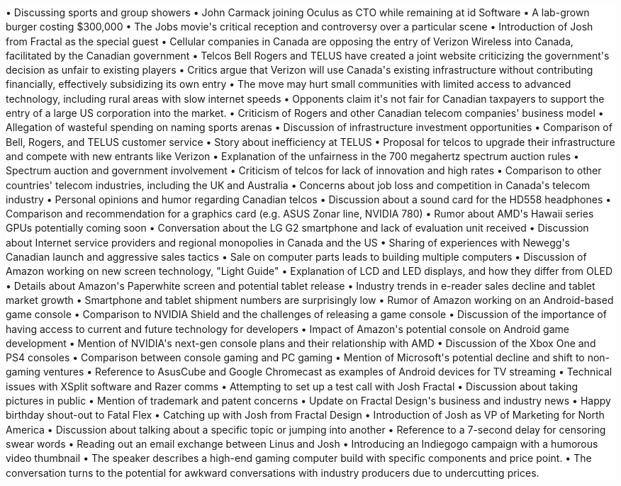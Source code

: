 • Discussing sports and group showers
• John Carmack joining Oculus as CTO while remaining at id Software
• A lab-grown burger costing $300,000
• The Jobs movie's critical reception and controversy over a particular scene
• Introduction of Josh from Fractal as the special guest
• Cellular companies in Canada are opposing the entry of Verizon Wireless into Canada, facilitated by the Canadian government
• Telcos Bell Rogers and TELUS have created a joint website criticizing the government's decision as unfair to existing players
• Critics argue that Verizon will use Canada's existing infrastructure without contributing financially, effectively subsidizing its own entry
• The move may hurt small communities with limited access to advanced technology, including rural areas with slow internet speeds
• Opponents claim it's not fair for Canadian taxpayers to support the entry of a large US corporation into the market.
• Criticism of Rogers and other Canadian telecom companies' business model
• Allegation of wasteful spending on naming sports arenas
• Discussion of infrastructure investment opportunities
• Comparison of Bell, Rogers, and TELUS customer service
• Story about inefficiency at TELUS
• Proposal for telcos to upgrade their infrastructure and compete with new entrants like Verizon
• Explanation of the unfairness in the 700 megahertz spectrum auction rules
• Spectrum auction and government involvement
• Criticism of telcos for lack of innovation and high rates
• Comparison to other countries' telecom industries, including the UK and Australia
• Concerns about job loss and competition in Canada's telecom industry
• Personal opinions and humor regarding Canadian telcos
• Discussion about a sound card for the HD558 headphones
• Comparison and recommendation for a graphics card (e.g. ASUS Zonar line, NVIDIA 780)
• Rumor about AMD's Hawaii series GPUs potentially coming soon
• Conversation about the LG G2 smartphone and lack of evaluation unit received
• Discussion about Internet service providers and regional monopolies in Canada and the US
• Sharing of experiences with Newegg's Canadian launch and aggressive sales tactics
• Sale on computer parts leads to building multiple computers
• Discussion of Amazon working on new screen technology, "Light Guide"
• Explanation of LCD and LED displays, and how they differ from OLED
• Details about Amazon's Paperwhite screen and potential tablet release
• Industry trends in e-reader sales decline and tablet market growth
• Smartphone and tablet shipment numbers are surprisingly low
• Rumor of Amazon working on an Android-based game console
• Comparison to NVIDIA Shield and the challenges of releasing a game console
• Discussion of the importance of having access to current and future technology for developers
• Impact of Amazon's potential console on Android game development
• Mention of NVIDIA's next-gen console plans and their relationship with AMD
• Discussion of the Xbox One and PS4 consoles
• Comparison between console gaming and PC gaming
• Mention of Microsoft's potential decline and shift to non-gaming ventures
• Reference to AsusCube and Google Chromecast as examples of Android devices for TV streaming
• Technical issues with XSplit software and Razer comms
• Attempting to set up a test call with Josh Fractal
• Discussion about taking pictures in public
• Mention of trademark and patent concerns
• Update on Fractal Design's business and industry news
• Happy birthday shout-out to Fatal Flex
• Catching up with Josh from Fractal Design
• Introduction of Josh as VP of Marketing for North America
• Discussion about talking about a specific topic or jumping into another
• Reference to a 7-second delay for censoring swear words
• Reading out an email exchange between Linus and Josh
• Introducing an Indiegogo campaign with a humorous video thumbnail
• The speaker describes a high-end gaming computer build with specific components and price point.
• The conversation turns to the potential for awkward conversations with industry producers due to undercutting prices.